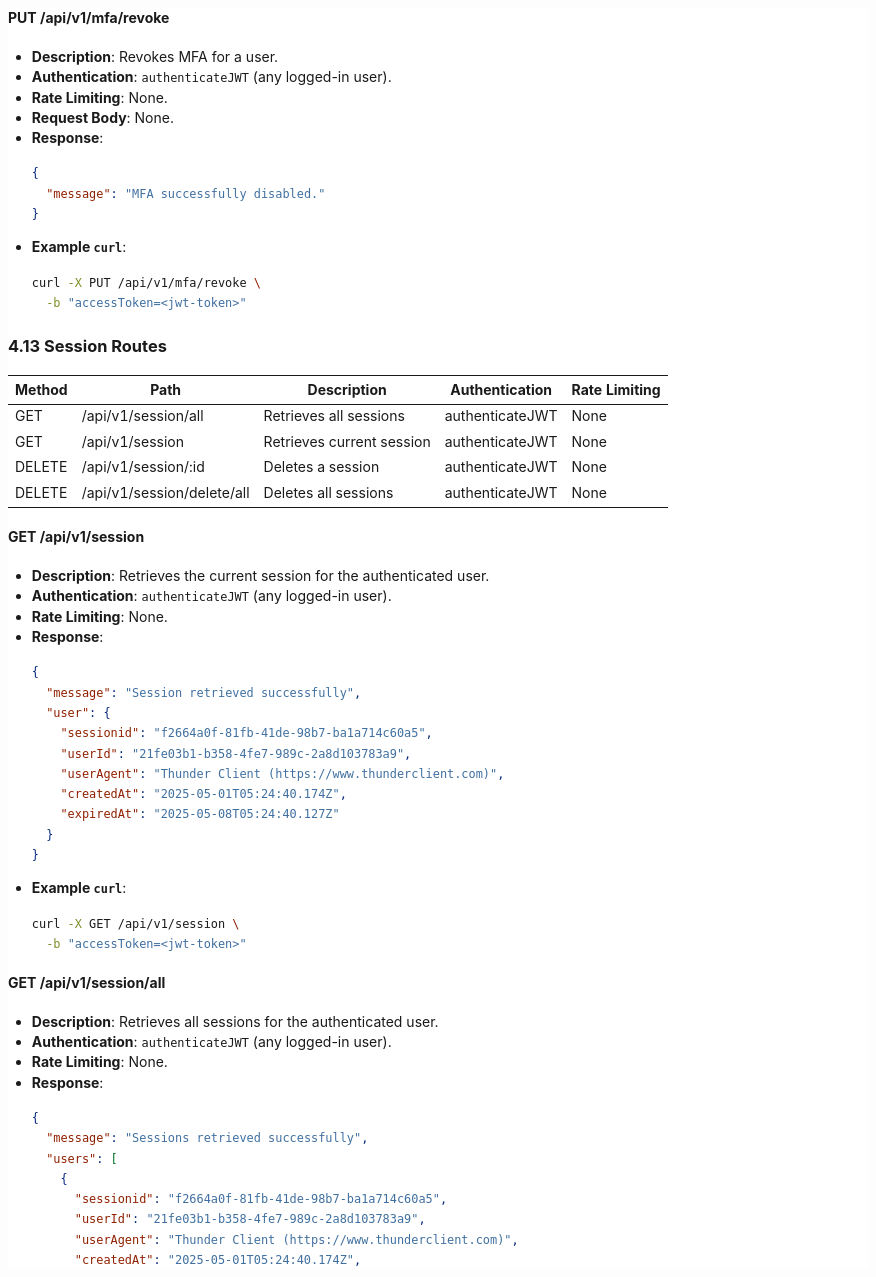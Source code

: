 #### PUT /api/v1/mfa/revoke
- **Description**: Revokes MFA for a user.
- **Authentication**: `authenticateJWT` (any logged-in user).
- **Rate Limiting**: None.
- **Request Body**: None.
- **Response**:
  ```json
  {
    "message": "MFA successfully disabled."
  }
  ```
- **Example `curl`**:
  ```bash
  curl -X PUT /api/v1/mfa/revoke \
    -b "accessToken=<jwt-token>"
  ```

### 4.13 Session Routes
| Method | Path | Description | Authentication | Rate Limiting |
|--------|------|-------------|----------------|---------------|
| GET    | /api/v1/session/all | Retrieves all sessions | authenticateJWT | None |
| GET    | /api/v1/session | Retrieves current session | authenticateJWT | None |
| DELETE | /api/v1/session/:id | Deletes a session | authenticateJWT | None |
| DELETE | /api/v1/session/delete/all | Deletes all sessions | authenticateJWT | None |

#### GET /api/v1/session
- **Description**: Retrieves the current session for the authenticated user.
- **Authentication**: `authenticateJWT` (any logged-in user).
- **Rate Limiting**: None.
- **Response**:
  ```json
  {
    "message": "Session retrieved successfully",
    "user": {
      "sessionid": "f2664a0f-81fb-41de-98b7-ba1a714c60a5",
      "userId": "21fe03b1-b358-4fe7-989c-2a8d103783a9",
      "userAgent": "Thunder Client (https://www.thunderclient.com)",
      "createdAt": "2025-05-01T05:24:40.174Z",
      "expiredAt": "2025-05-08T05:24:40.127Z"
    }
  }
  ```
- **Example `curl`**:
  ```bash
  curl -X GET /api/v1/session \
    -b "accessToken=<jwt-token>"
  ```

#### GET /api/v1/session/all
- **Description**: Retrieves all sessions for the authenticated user.
- **Authentication**: `authenticateJWT` (any logged-in user).
- **Rate Limiting**: None.
- **Response**:
  ```json
  {
    "message": "Sessions retrieved successfully",
    "users": [
      {
        "sessionid": "f2664a0f-81fb-41de-98b7-ba1a714c60a5",
        "userId": "21fe03b1-b358-4fe7-989c-2a8d103783a9",
        "userAgent": "Thunder Client (https://www.thunderclient.com)",
        "createdAt": "2025-05-01T05:24:40.174Z",
  ```